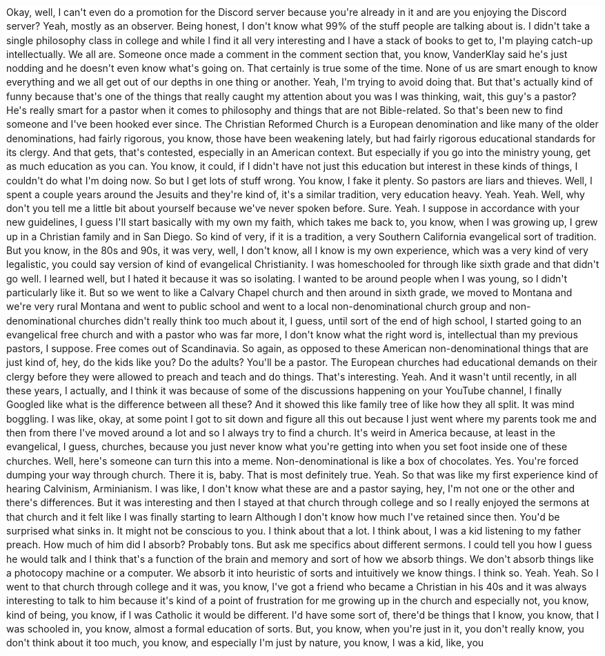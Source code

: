  Okay, well, I can't even do a promotion for the Discord server because you're already in it and are you enjoying the Discord server? Yeah, mostly as an observer. Being honest, I don't know what 99% of the stuff people are talking about is. I didn't take a single philosophy class in college and while I find it all very interesting and I have a stack of books to get to, I'm playing catch-up intellectually. We all are. Someone once made a comment in the comment section that, you know, VanderKlay said he's just nodding and he doesn't even know what's going on. That certainly is true some of the time. None of us are smart enough to know everything and we all get out of our depths in one thing or another. Yeah, I'm trying to avoid doing that. But that's actually kind of funny because that's one of the things that really caught my attention about you was I was thinking, wait, this guy's a pastor? He's really smart for a pastor when it comes to philosophy and things that are not Bible-related. So that's been new to find someone and I've been hooked ever since. The Christian Reformed Church is a European denomination and like many of the older denominations, had fairly rigorous, you know, those have been weakening lately, but had fairly rigorous educational standards for its clergy. And that gets, that's contested, especially in an American context. But especially if you go into the ministry young, get as much education as you can. You know, it could, if I didn't have not just this education but interest in these kinds of things, I couldn't do what I'm doing now. So but I get lots of stuff wrong. You know, I fake it plenty. So pastors are liars and thieves. Well, I spent a couple years around the Jesuits and they're kind of, it's a similar tradition, very education heavy. Yeah. Yeah. Well, why don't you tell me a little bit about yourself because we've never spoken before. Sure. Yeah. I suppose in accordance with your new guidelines, I guess I'll start basically with my own my faith, which takes me back to, you know, when I was growing up, I grew up in a Christian family and in San Diego. So kind of very, if it is a tradition, a very Southern California evangelical sort of tradition. But you know, in the 80s and 90s, it was very, well, I don't know, all I know is my own experience, which was a very kind of very legalistic, you could say version of kind of evangelical Christianity. I was homeschooled for through like sixth grade and that didn't go well. I learned well, but I hated it because it was so isolating. I wanted to be around people when I was young, so I didn't particularly like it. But so we went to like a Calvary Chapel church and then around in sixth grade, we moved to Montana and we're very rural Montana and went to public school and went to a local non-denominational church group and non-denominational churches didn't really think too much about it, I guess, until sort of the end of high school, I started going to an evangelical free church and with a pastor who was far more, I don't know what the right word is, intellectual than my previous pastors, I suppose. Free comes out of Scandinavia. So again, as opposed to these American non-denominational things that are just kind of, hey, do the kids like you? Do the adults? You'll be a pastor. The European churches had educational demands on their clergy before they were allowed to preach and teach and do things. That's interesting. Yeah. And it wasn't until recently, in all these years, I actually, and I think it was because of some of the discussions happening on your YouTube channel, I finally Googled like what is the difference between all these? And it showed this like family tree of like how they all split. It was mind boggling. I was like, okay, at some point I got to sit down and figure all this out because I just went where my parents took me and then from there I've moved around a lot and so I always try to find a church. It's weird in America because, at least in the evangelical, I guess, churches, because you just never know what you're getting into when you set foot inside one of these churches. Well, here's someone can turn this into a meme. Non-denominational is like a box of chocolates. Yes. You're forced dumping your way through church. There it is, baby. That is most definitely true. Yeah. So that was like my first experience kind of hearing Calvinism, Arminianism. I was like, I don't know what these are and a pastor saying, hey, I'm not one or the other and there's differences. But it was interesting and then I stayed at that church through college and so I really enjoyed the sermons at that church and it felt like I was finally starting to learn Although I don't know how much I've retained since then. You'd be surprised what sinks in. It might not be conscious to you. I think about that a lot. I think about, I was a kid listening to my father preach. How much of him did I absorb? Probably tons. But ask me specifics about different sermons. I could tell you how I guess he would talk and I think that's a function of the brain and memory and sort of how we absorb things. We don't absorb things like a photocopy machine or a computer. We absorb it into heuristic of sorts and intuitively we know things. I think so. Yeah. Yeah. So I went to that church through college and it was, you know, I've got a friend who became a Christian in his 40s and it was always interesting to talk to him because it's kind of a point of frustration for me growing up in the church and especially not, you know, kind of being, you know, if I was Catholic it would be different. I'd have some sort of, there'd be things that I know, you know, that I was schooled in, you know, almost a formal education of sorts. But, you know, when you're just in it, you don't really know, you don't think about it too much, you know, and especially I'm just by nature, you know, I was a kid, like, you